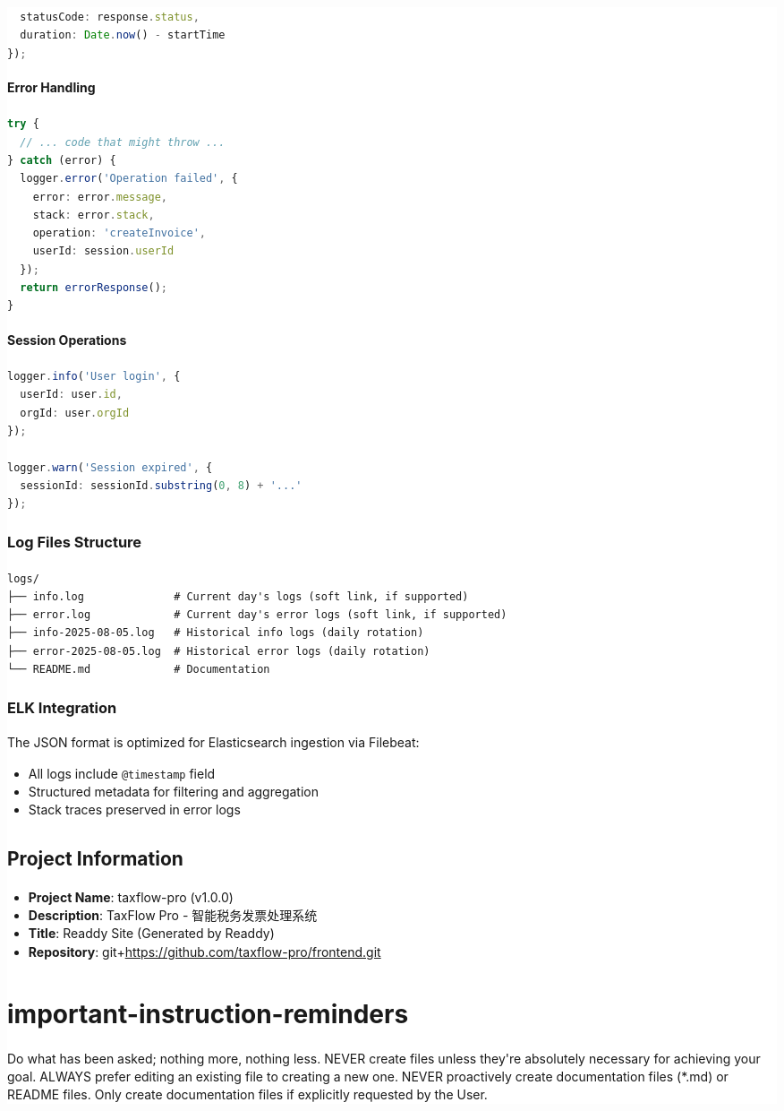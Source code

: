 ```typescript
  statusCode: response.status,
  duration: Date.now() - startTime
});
```

#### Error Handling
```typescript
try {
  // ... code that might throw ...
} catch (error) {
  logger.error('Operation failed', {
    error: error.message,
    stack: error.stack,
    operation: 'createInvoice',
    userId: session.userId
  });
  return errorResponse();
}
```

#### Session Operations
```typescript
logger.info('User login', {
  userId: user.id,
  orgId: user.orgId
});

logger.warn('Session expired', {
  sessionId: sessionId.substring(0, 8) + '...'
});
```

### Log Files Structure
```
logs/
├── info.log              # Current day's logs (soft link, if supported)
├── error.log             # Current day's error logs (soft link, if supported)
├── info-2025-08-05.log   # Historical info logs (daily rotation)
├── error-2025-08-05.log  # Historical error logs (daily rotation)
└── README.md             # Documentation
```

### ELK Integration
The JSON format is optimized for Elasticsearch ingestion via Filebeat:
- All logs include `@timestamp` field
- Structured metadata for filtering and aggregation
- Stack traces preserved in error logs

## Project Information
- **Project Name**: taxflow-pro (v1.0.0)
- **Description**: TaxFlow Pro - 智能税务发票处理系统
- **Title**: Readdy Site (Generated by Readdy)
- **Repository**: git+https://github.com/taxflow-pro/frontend.git
# important-instruction-reminders
Do what has been asked; nothing more, nothing less.
NEVER create files unless they're absolutely necessary for achieving your goal.
ALWAYS prefer editing an existing file to creating a new one.
NEVER proactively create documentation files (*.md) or README files. Only create documentation files if explicitly requested by the User.